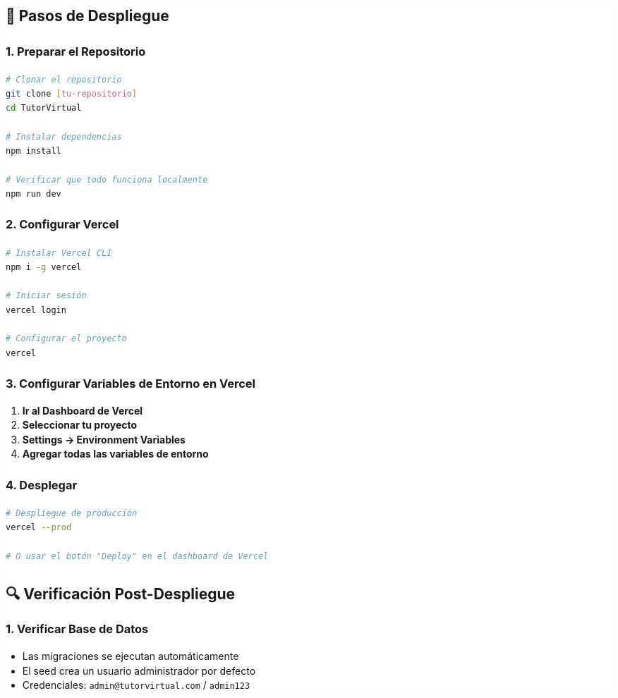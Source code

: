 ## 🔧 Pasos de Despliegue

### **1. Preparar el Repositorio**

```bash
# Clonar el repositorio
git clone [tu-repositorio]
cd TutorVirtual

# Instalar dependencias
npm install

# Verificar que todo funciona localmente
npm run dev
```

### **2. Configurar Vercel**

```bash
# Instalar Vercel CLI
npm i -g vercel

# Iniciar sesión
vercel login

# Configurar el proyecto
vercel
```

### **3. Configurar Variables de Entorno en Vercel**

1. **Ir al Dashboard de Vercel**
2. **Seleccionar tu proyecto**
3. **Settings → Environment Variables**
4. **Agregar todas las variables de entorno**

### **4. Desplegar**

```bash
# Despliegue de producción
vercel --prod

# O usar el botón "Deploy" en el dashboard de Vercel
```

## 🔍 Verificación Post-Despliegue

### **1. Verificar Base de Datos**
- Las migraciones se ejecutan automáticamente
- El seed crea un usuario administrador por defecto
- Credenciales: `admin@tutorvirtual.com` / `admin123`
